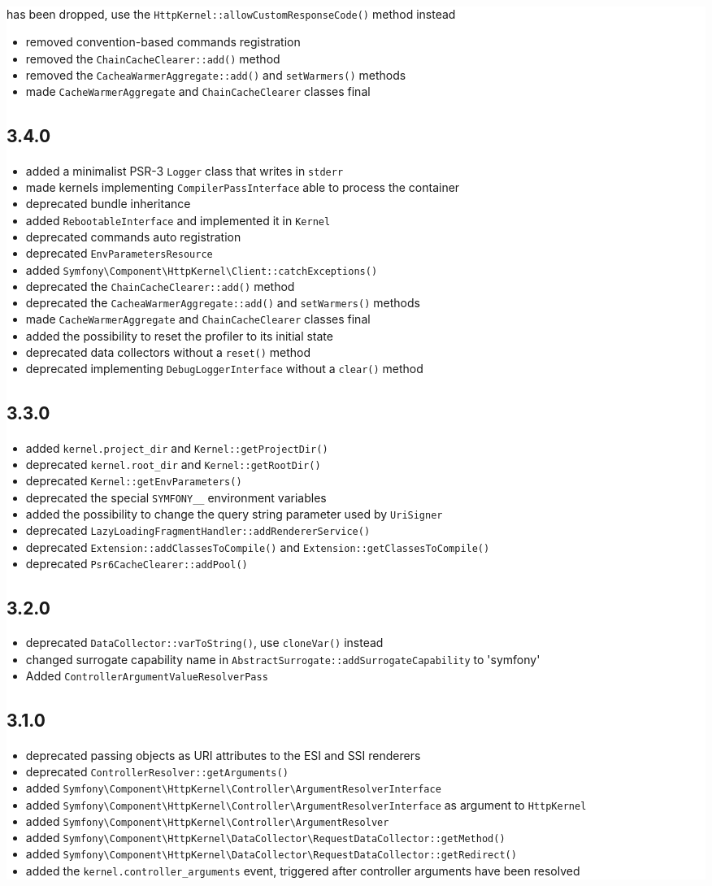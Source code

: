    has been dropped, use the `HttpKernel::allowCustomResponseCode()` method
   instead
 * removed convention-based commands registration
 * removed the `ChainCacheClearer::add()` method
 * removed the `CacheaWarmerAggregate::add()` and `setWarmers()` methods
 * made `CacheWarmerAggregate` and `ChainCacheClearer` classes final

3.4.0
-----

 * added a minimalist PSR-3 `Logger` class that writes in `stderr`
 * made kernels implementing `CompilerPassInterface` able to process the container
 * deprecated bundle inheritance
 * added `RebootableInterface` and implemented it in `Kernel`
 * deprecated commands auto registration
 * deprecated `EnvParametersResource`
 * added `Symfony\Component\HttpKernel\Client::catchExceptions()`
 * deprecated the `ChainCacheClearer::add()` method
 * deprecated the `CacheaWarmerAggregate::add()` and `setWarmers()` methods
 * made `CacheWarmerAggregate` and `ChainCacheClearer` classes final
 * added the possibility to reset the profiler to its initial state
 * deprecated data collectors without a `reset()` method
 * deprecated implementing `DebugLoggerInterface` without a `clear()` method

3.3.0
-----

 * added `kernel.project_dir` and `Kernel::getProjectDir()`
 * deprecated `kernel.root_dir` and `Kernel::getRootDir()`
 * deprecated `Kernel::getEnvParameters()`
 * deprecated the special `SYMFONY__` environment variables
 * added the possibility to change the query string parameter used by `UriSigner`
 * deprecated `LazyLoadingFragmentHandler::addRendererService()`
 * deprecated `Extension::addClassesToCompile()` and `Extension::getClassesToCompile()`
 * deprecated `Psr6CacheClearer::addPool()`

3.2.0
-----

 * deprecated `DataCollector::varToString()`, use `cloneVar()` instead
 * changed surrogate capability name in `AbstractSurrogate::addSurrogateCapability` to 'symfony'
 * Added `ControllerArgumentValueResolverPass`

3.1.0
-----
 * deprecated passing objects as URI attributes to the ESI and SSI renderers
 * deprecated `ControllerResolver::getArguments()`
 * added `Symfony\Component\HttpKernel\Controller\ArgumentResolverInterface`
 * added `Symfony\Component\HttpKernel\Controller\ArgumentResolverInterface` as argument to `HttpKernel`
 * added `Symfony\Component\HttpKernel\Controller\ArgumentResolver`
 * added `Symfony\Component\HttpKernel\DataCollector\RequestDataCollector::getMethod()`
 * added `Symfony\Component\HttpKernel\DataCollector\RequestDataCollector::getRedirect()`
 * added the `kernel.controller_arguments` event, triggered after controller arguments have been resolved
